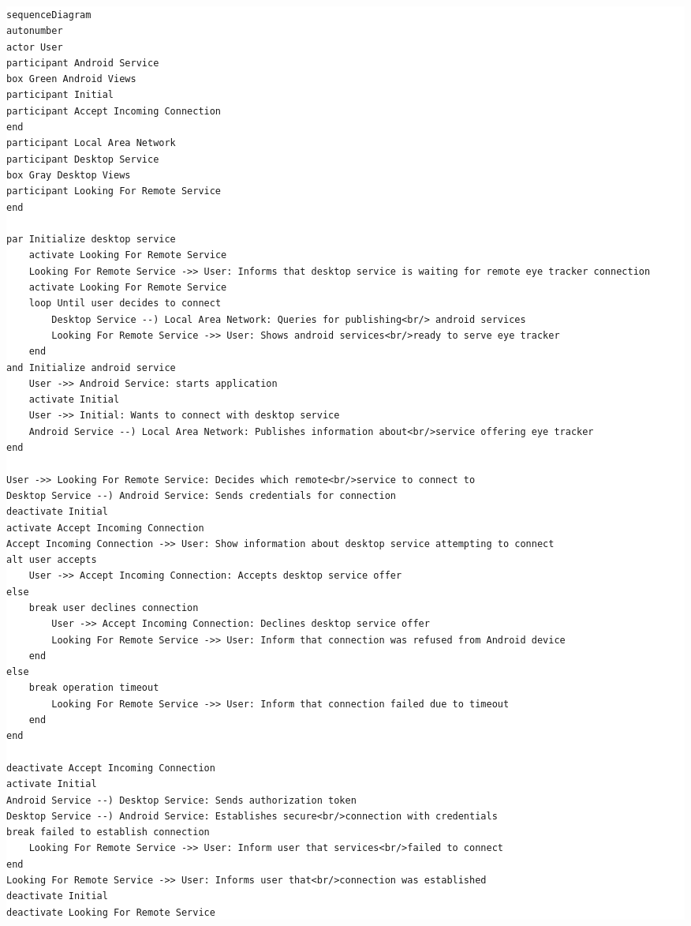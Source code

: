 ```mermaid
sequenceDiagram
autonumber
actor User
participant Android Service
box Green Android Views
participant Initial
participant Accept Incoming Connection
end
participant Local Area Network
participant Desktop Service
box Gray Desktop Views
participant Looking For Remote Service
end

par Initialize desktop service
    activate Looking For Remote Service
    Looking For Remote Service ->> User: Informs that desktop service is waiting for remote eye tracker connection
    activate Looking For Remote Service
    loop Until user decides to connect
        Desktop Service --) Local Area Network: Queries for publishing<br/> android services
        Looking For Remote Service ->> User: Shows android services<br/>ready to serve eye tracker
    end
and Initialize android service 
    User ->> Android Service: starts application
    activate Initial
    User ->> Initial: Wants to connect with desktop service
    Android Service --) Local Area Network: Publishes information about<br/>service offering eye tracker
end

User ->> Looking For Remote Service: Decides which remote<br/>service to connect to
Desktop Service --) Android Service: Sends credentials for connection
deactivate Initial
activate Accept Incoming Connection
Accept Incoming Connection ->> User: Show information about desktop service attempting to connect
alt user accepts
    User ->> Accept Incoming Connection: Accepts desktop service offer
else 
    break user declines connection
        User ->> Accept Incoming Connection: Declines desktop service offer
        Looking For Remote Service ->> User: Inform that connection was refused from Android device
    end 
else 
    break operation timeout 
        Looking For Remote Service ->> User: Inform that connection failed due to timeout
    end
end

deactivate Accept Incoming Connection
activate Initial
Android Service --) Desktop Service: Sends authorization token
Desktop Service --) Android Service: Establishes secure<br/>connection with credentials
break failed to establish connection
    Looking For Remote Service ->> User: Inform user that services<br/>failed to connect
end
Looking For Remote Service ->> User: Informs user that<br/>connection was established
deactivate Initial
deactivate Looking For Remote Service
```
